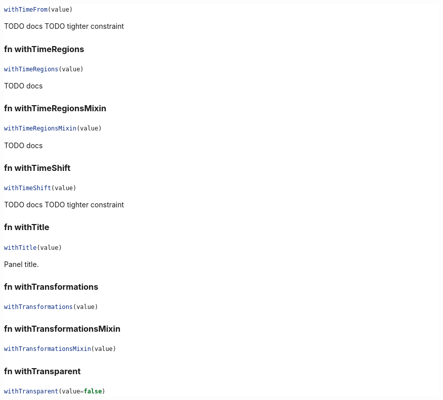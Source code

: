 ```ts
withTimeFrom(value)
```

TODO docs
TODO tighter constraint

### fn withTimeRegions

```ts
withTimeRegions(value)
```

TODO docs

### fn withTimeRegionsMixin

```ts
withTimeRegionsMixin(value)
```

TODO docs

### fn withTimeShift

```ts
withTimeShift(value)
```

TODO docs
TODO tighter constraint

### fn withTitle

```ts
withTitle(value)
```

Panel title.

### fn withTransformations

```ts
withTransformations(value)
```



### fn withTransformationsMixin

```ts
withTransformationsMixin(value)
```



### fn withTransparent

```ts
withTransparent(value=false)
```
